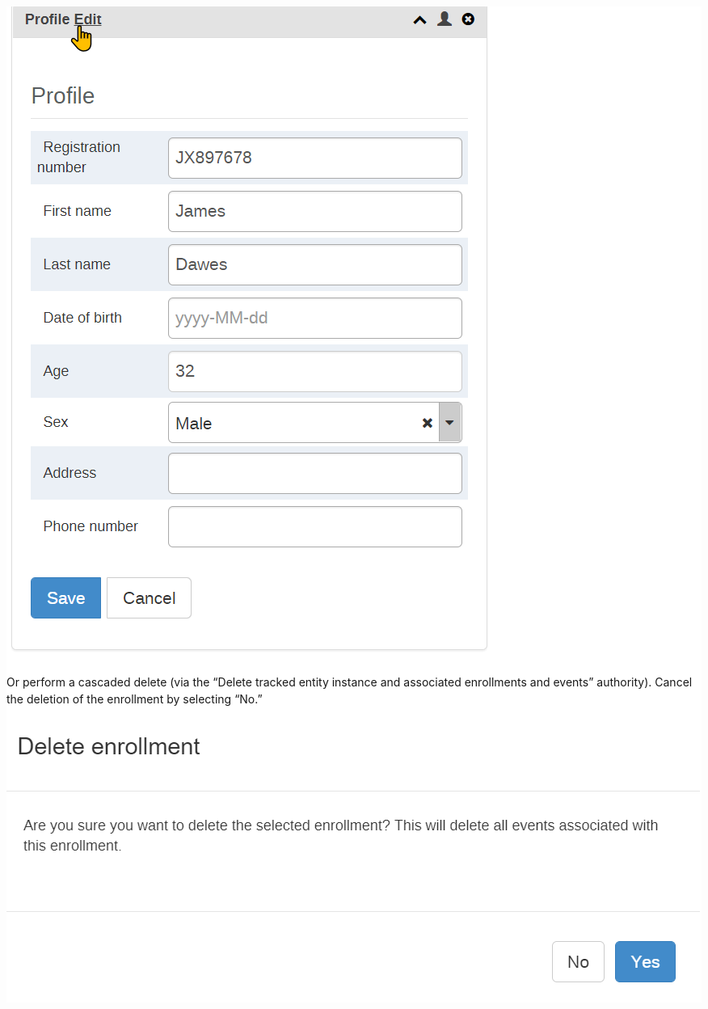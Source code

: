 ![](Images/userroles/image5.png)

Or perform a cascaded delete (via the “Delete tracked entity instance and associated enrollments and events” authority). Cancel the deletion of the enrollment by selecting “No.”

![](Images/userroles/image14.png)